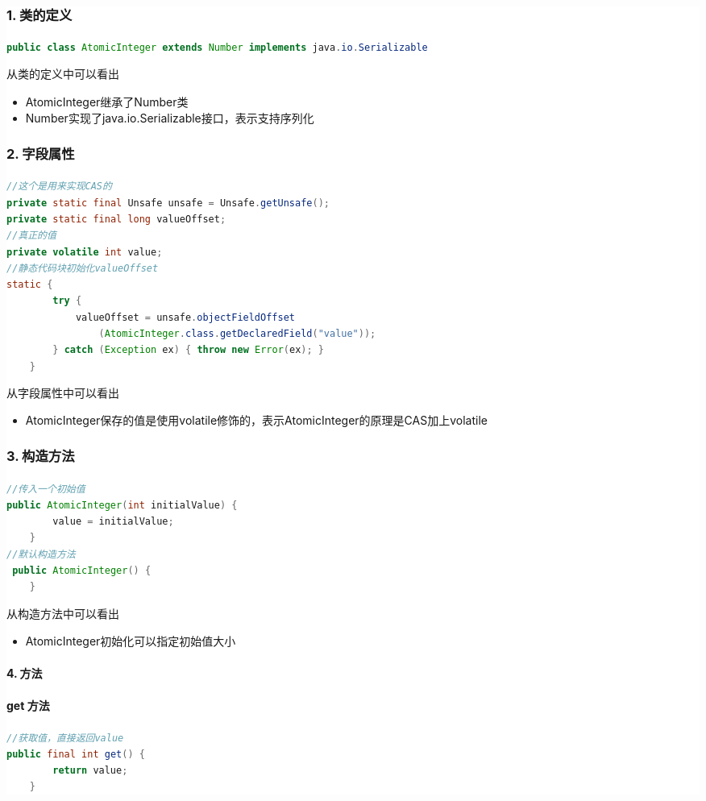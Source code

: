 ### 1. 类的定义

```java
public class AtomicInteger extends Number implements java.io.Serializable
```

从类的定义中可以看出

* AtomicInteger继承了Number类
* Number实现了java.io.Serializable接口，表示支持序列化

### 2. 字段属性

```java
//这个是用来实现CAS的
private static final Unsafe unsafe = Unsafe.getUnsafe();
private static final long valueOffset;
//真正的值
private volatile int value;
//静态代码块初始化valueOffset
static {
        try {
            valueOffset = unsafe.objectFieldOffset
                (AtomicInteger.class.getDeclaredField("value"));
        } catch (Exception ex) { throw new Error(ex); }
    }
```

从字段属性中可以看出

* AtomicInteger保存的值是使用volatile修饰的，表示AtomicInteger的原理是CAS加上volatile

### 3. 构造方法

```java
//传入一个初始值
public AtomicInteger(int initialValue) {
        value = initialValue;
    }
//默认构造方法
 public AtomicInteger() {
    }
```

从构造方法中可以看出

* AtomicInteger初始化可以指定初始值大小

#### 4. 方法

#### get 方法

```java
//获取值，直接返回value
public final int get() {
        return value;
    }
```

